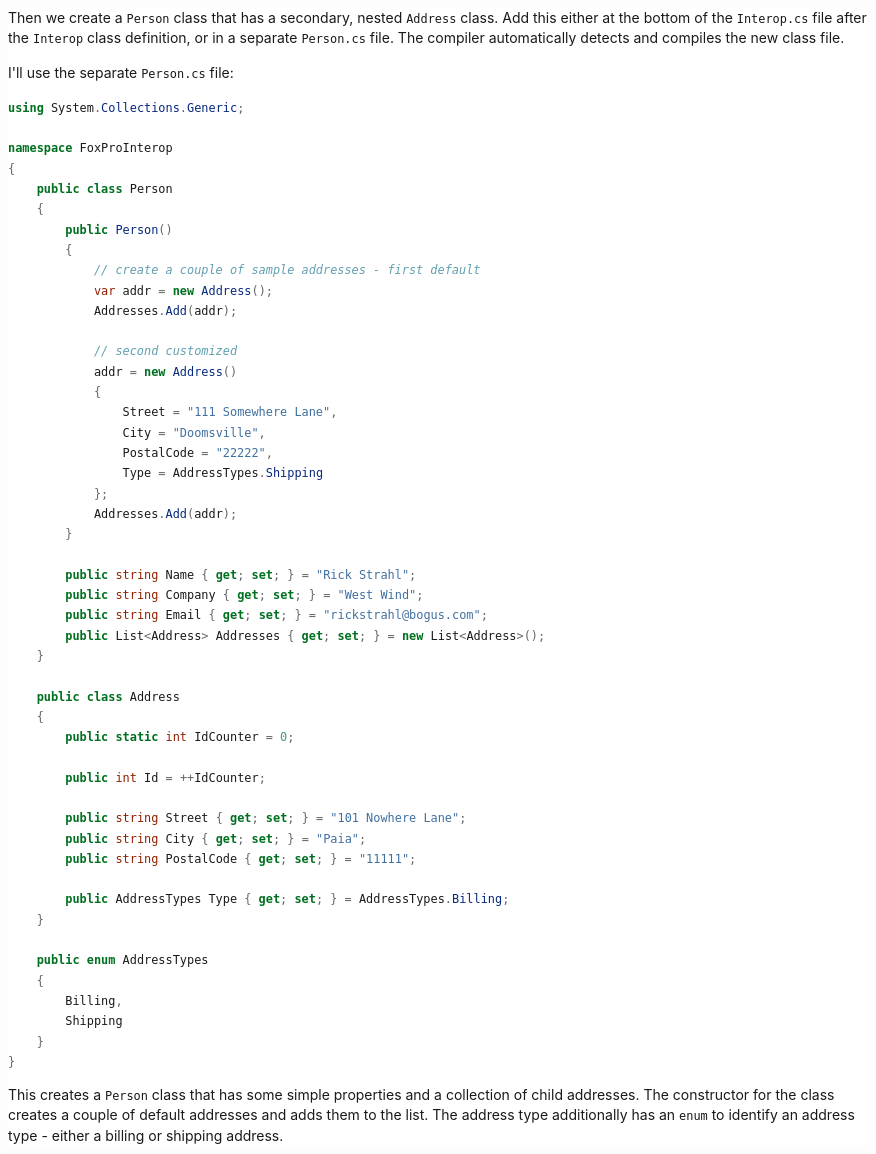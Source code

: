 Then we create a `Person` class that has a secondary, nested `Address` class. Add this either at the bottom of the `Interop.cs` file after the `Interop` class definition, or in a separate `Person.cs` file. The compiler automatically detects and compiles the new class file.

I'll use the separate `Person.cs` file:

```csharp
using System.Collections.Generic;

namespace FoxProInterop
{
    public class Person
    {
        public Person()
        {
            // create a couple of sample addresses - first default
            var addr = new Address();
            Addresses.Add(addr);

            // second customized
            addr = new Address()
            {
                Street = "111 Somewhere Lane",
                City = "Doomsville",
                PostalCode = "22222",
                Type = AddressTypes.Shipping
            };
            Addresses.Add(addr);
        }

        public string Name { get; set; } = "Rick Strahl";
        public string Company { get; set; } = "West Wind";
        public string Email { get; set; } = "rickstrahl@bogus.com";
        public List<Address> Addresses { get; set; } = new List<Address>();
    }

    public class Address
    {
        public static int IdCounter = 0;

        public int Id = ++IdCounter;
        
        public string Street { get; set; } = "101 Nowhere Lane";
        public string City { get; set; } = "Paia";
        public string PostalCode { get; set; } = "11111";

        public AddressTypes Type { get; set; } = AddressTypes.Billing;
    }

    public enum AddressTypes
    {
        Billing,
        Shipping
    }
}
```
This creates a  `Person` class that has some simple properties and a collection of child addresses. The constructor for the class creates a couple of default addresses and adds them to the list. The address type additionally has an `enum` to identify an address type - either a billing or shipping address.
